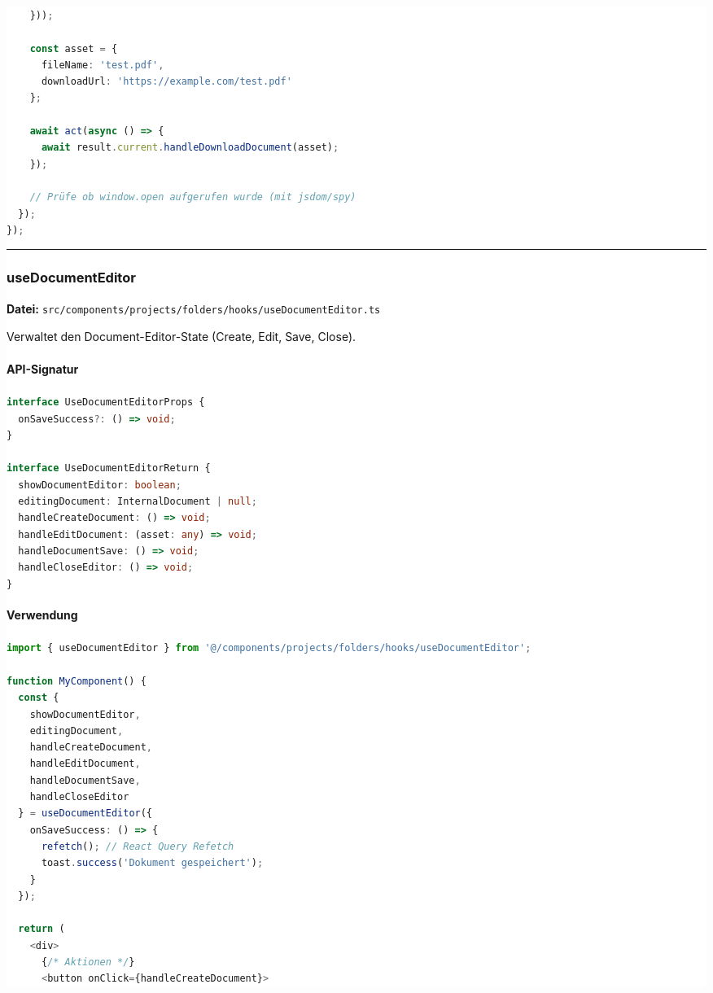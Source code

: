 ```typescript
    }));

    const asset = {
      fileName: 'test.pdf',
      downloadUrl: 'https://example.com/test.pdf'
    };

    await act(async () => {
      await result.current.handleDownloadDocument(asset);
    });

    // Prüfe ob window.open aufgerufen wurde (mit jsdom/spy)
  });
});
```

---

### useDocumentEditor

**Datei:** `src/components/projects/folders/hooks/useDocumentEditor.ts`

Verwaltet den Document-Editor-State (Create, Edit, Save, Close).

#### API-Signatur

```typescript
interface UseDocumentEditorProps {
  onSaveSuccess?: () => void;
}

interface UseDocumentEditorReturn {
  showDocumentEditor: boolean;
  editingDocument: InternalDocument | null;
  handleCreateDocument: () => void;
  handleEditDocument: (asset: any) => void;
  handleDocumentSave: () => void;
  handleCloseEditor: () => void;
}
```

#### Verwendung

```typescript
import { useDocumentEditor } from '@/components/projects/folders/hooks/useDocumentEditor';

function MyComponent() {
  const {
    showDocumentEditor,
    editingDocument,
    handleCreateDocument,
    handleEditDocument,
    handleDocumentSave,
    handleCloseEditor
  } = useDocumentEditor({
    onSaveSuccess: () => {
      refetch(); // React Query Refetch
      toast.success('Dokument gespeichert');
    }
  });

  return (
    <div>
      {/* Aktionen */}
      <button onClick={handleCreateDocument}>
```